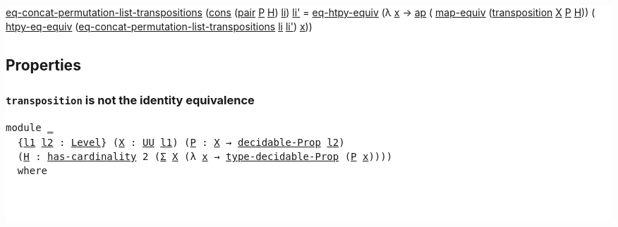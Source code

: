  <a id="6821" href="finite-group-theory.transpositions.html#6407" class="Function">eq-concat-permutation-list-transpositions</a> <a id="6863" class="Symbol">(</a><a id="6864" href="univalent-combinatorics.lists.html#2119" class="InductiveConstructor">cons</a> <a id="6869" class="Symbol">(</a><a id="6870" href="foundation-core.dependent-pair-types.html#575" class="InductiveConstructor">pair</a> <a id="6875" href="finite-group-theory.transpositions.html#6875" class="Bound">P</a> <a id="6877" href="finite-group-theory.transpositions.html#6877" class="Bound">H</a><a id="6878" class="Symbol">)</a> <a id="6880" href="finite-group-theory.transpositions.html#6880" class="Bound">li</a><a id="6882" class="Symbol">)</a> <a id="6884" href="finite-group-theory.transpositions.html#6884" class="Bound">li&#39;</a> <a id="6888" class="Symbol">=</a>
    <a id="6894" href="foundation.equivalences.html#14717" class="Function">eq-htpy-equiv</a>
      <a id="6914" class="Symbol">(λ</a> <a id="6917" href="finite-group-theory.transpositions.html#6917" class="Bound">x</a> <a id="6919" class="Symbol">→</a> <a id="6921" href="foundation-core.identity-types.html#2853" class="Function">ap</a>
        <a id="6932" class="Symbol">(</a> <a id="6934" href="foundation-core.equivalences.html#1807" class="Function">map-equiv</a> <a id="6944" class="Symbol">(</a><a id="6945" href="finite-group-theory.transpositions.html#5959" class="Function">transposition</a> <a id="6959" href="finite-group-theory.transpositions.html#6099" class="Bound">X</a> <a id="6961" href="finite-group-theory.transpositions.html#6875" class="Bound">P</a> <a id="6963" href="finite-group-theory.transpositions.html#6877" class="Bound">H</a><a id="6964" class="Symbol">))</a>
        <a id="6975" class="Symbol">(</a> <a id="6977" href="foundation.equivalences.html#14854" class="Function">htpy-eq-equiv</a> <a id="6991" class="Symbol">(</a><a id="6992" href="finite-group-theory.transpositions.html#6407" class="Function">eq-concat-permutation-list-transpositions</a> <a id="7034" href="finite-group-theory.transpositions.html#6880" class="Bound">li</a> <a id="7037" href="finite-group-theory.transpositions.html#6884" class="Bound">li&#39;</a><a id="7040" class="Symbol">)</a> <a id="7042" href="finite-group-theory.transpositions.html#6917" class="Bound">x</a><a id="7043" class="Symbol">))</a>
</pre>
## Properties

### `transposition` is not the identity equivalence

<pre class="Agda"><a id="7127" class="Keyword">module</a> <a id="7134" href="finite-group-theory.transpositions.html#7134" class="Module">_</a>
  <a id="7138" class="Symbol">{</a><a id="7139" href="finite-group-theory.transpositions.html#7139" class="Bound">l1</a> <a id="7142" href="finite-group-theory.transpositions.html#7142" class="Bound">l2</a> <a id="7145" class="Symbol">:</a> <a id="7147" href="Agda.Primitive.html#597" class="Postulate">Level</a><a id="7152" class="Symbol">}</a> <a id="7154" class="Symbol">(</a><a id="7155" href="finite-group-theory.transpositions.html#7155" class="Bound">X</a> <a id="7157" class="Symbol">:</a> <a id="7159" href="foundation-core.universe-levels.html#222" class="Primitive">UU</a> <a id="7162" href="finite-group-theory.transpositions.html#7139" class="Bound">l1</a><a id="7164" class="Symbol">)</a> <a id="7166" class="Symbol">(</a><a id="7167" href="finite-group-theory.transpositions.html#7167" class="Bound">P</a> <a id="7169" class="Symbol">:</a> <a id="7171" href="finite-group-theory.transpositions.html#7155" class="Bound">X</a> <a id="7173" class="Symbol">→</a> <a id="7175" href="foundation.decidable-propositions.html#1873" class="Function">decidable-Prop</a> <a id="7190" href="finite-group-theory.transpositions.html#7142" class="Bound">l2</a><a id="7192" class="Symbol">)</a>
  <a id="7196" class="Symbol">(</a><a id="7197" href="finite-group-theory.transpositions.html#7197" class="Bound">H</a> <a id="7199" class="Symbol">:</a> <a id="7201" href="univalent-combinatorics.finite-types.html#4392" class="Function">has-cardinality</a> <a id="7217" class="Number">2</a> <a id="7219" class="Symbol">(</a><a id="7220" href="foundation-core.dependent-pair-types.html#502" class="Record">Σ</a> <a id="7222" href="finite-group-theory.transpositions.html#7155" class="Bound">X</a> <a id="7224" class="Symbol">(λ</a> <a id="7227" href="finite-group-theory.transpositions.html#7227" class="Bound">x</a> <a id="7229" class="Symbol">→</a> <a id="7231" href="foundation.decidable-propositions.html#2131" class="Function">type-decidable-Prop</a> <a id="7251" class="Symbol">(</a><a id="7252" href="finite-group-theory.transpositions.html#7167" class="Bound">P</a> <a id="7254" href="finite-group-theory.transpositions.html#7227" class="Bound">x</a><a id="7255" class="Symbol">))))</a>
  <a id="7262" class="Keyword">where</a>
